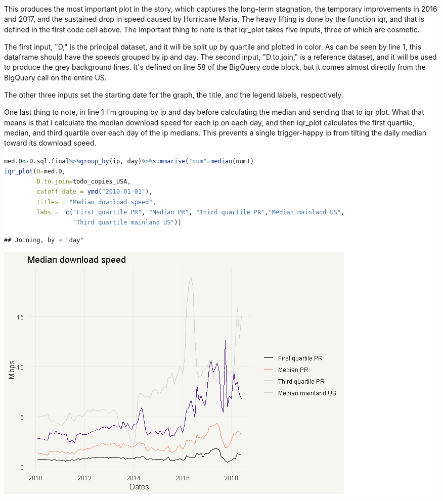 This produces the most important plot in the story, which captures the long-term stagnation, the temporary improvements in 2016 and 2017, and the sustained drop in speed caused by Hurricane Maria. The heavy lifting is done by the function iqr, and that is defined in the first code cell above. The important thing to note is that iqr\_plot takes five inputs, three of which are cosmetic.

The first input, "D," is the principal dataset, and it will be split up by quartile and plotted in color. As can be seen by line 1, this dataframe should have the speeds grouped by ip and day. The second input, "D.to.join," is a reference dataset, and it will be used to produce the grey background lines. It's defined on line 58 of the BigQuery code block, but it comes almost directly from the BigQuery call on the entire US.

The other three inputs set the starting date for the graph, the title, and the legend labels, respectively.

One last thing to note, in line 1 I'm grouping by ip and day before calculating the median and sending that to iqr plot. What that means is that I calculate the median download speed for each ip on each day, and then iqr\_plot calculates the first quartile, median, and third quartile over each day of the ip medians. This prevents a single trigger-happy ip from tilting the daily median toward its download speed.

``` r
med.D<-D.sql.final%>%group_by(ip, day)%>%summarise("num"=median(num))
iqr_plot(D=med.D,
         D.to.join=todo_copies_USA,
         cutoff_date = ymd("2010-01-01"), 
         titles = "Median download speed",
         labs =  c("First quartile PR", "Median PR", "Third quartile PR","Median mainland US", 
                   "Third quartile mainland US"))
```

    ## Joining, by = "day"

![](PR_methodology_files/figure-markdown_github/unnamed-chunk-2-1.png)
